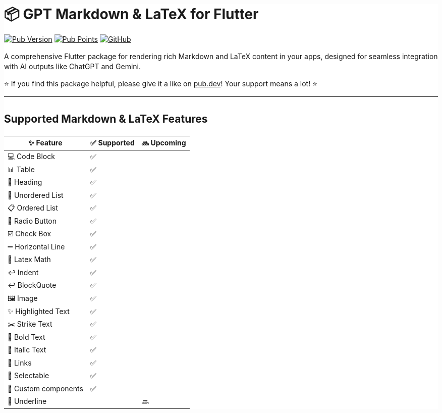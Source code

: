 # 📦 GPT Markdown & LaTeX for Flutter

[![Pub Version](https://img.shields.io/pub/v/gpt_markdown)](https://pub.dev/packages/gpt_markdown) [![Pub Points](https://img.shields.io/pub/points/gpt_markdown)](https://pub.dev/packages/gpt_markdown) [![GitHub](https://img.shields.io/badge/github-gpt__markdown-blue?logo=github)](https://github.com/Infinitix-LLC/gpt_markdown)

A comprehensive Flutter package for rendering rich Markdown and LaTeX content in your apps, designed for seamless integration with AI outputs like ChatGPT and Gemini.

⭐ If you find this package helpful, please give it a like on [pub.dev](https://pub.dev/packages/gpt_markdown)! Your support means a lot! ⭐

---

## Supported Markdown & LaTeX Features
| ✨ Feature  | ✅ Supported | 🔜 Upcoming |
| --- | --- | --- |
| 💻 Code Block | ✅ |  |
| 📊 Table | ✅ |  |
| 📝 Heading | ✅ |  |
| 📌 Unordered List | ✅ |  |
| 📋 Ordered List | ✅ |  |
| 🔘 Radio Button | ✅ |  |
| ☑️ Check Box | ✅ |  |
| ➖ Horizontal Line | ✅ |  |
| 🔢 Latex Math | ✅ |  |
| ↩️ Indent | ✅ |
| ↩️ BlockQuote | ✅ |
| 🖼️ Image | ✅ |
| ✨ Highlighted Text | ✅ |
| ✂️ Strike Text | ✅ |
| 🔵 Bold Text | ✅ |
| 📜 Italic Text | ✅ |
| 🔗 Links | ✅ |
| 📱 Selectable | ✅ |
| 🧩 Custom components | ✅ |  |
| 📎 Underline |  | 🔜 |
